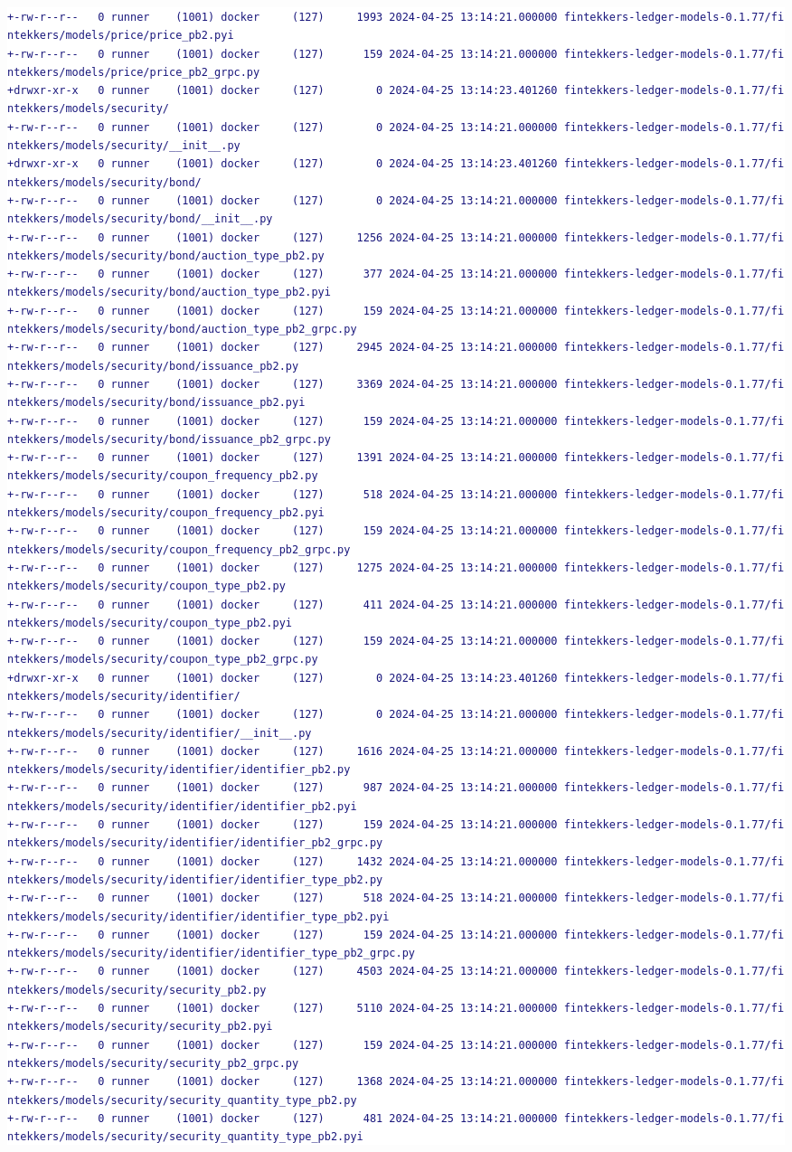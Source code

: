 ```diff
+-rw-r--r--   0 runner    (1001) docker     (127)     1993 2024-04-25 13:14:21.000000 fintekkers-ledger-models-0.1.77/fintekkers/models/price/price_pb2.pyi
+-rw-r--r--   0 runner    (1001) docker     (127)      159 2024-04-25 13:14:21.000000 fintekkers-ledger-models-0.1.77/fintekkers/models/price/price_pb2_grpc.py
+drwxr-xr-x   0 runner    (1001) docker     (127)        0 2024-04-25 13:14:23.401260 fintekkers-ledger-models-0.1.77/fintekkers/models/security/
+-rw-r--r--   0 runner    (1001) docker     (127)        0 2024-04-25 13:14:21.000000 fintekkers-ledger-models-0.1.77/fintekkers/models/security/__init__.py
+drwxr-xr-x   0 runner    (1001) docker     (127)        0 2024-04-25 13:14:23.401260 fintekkers-ledger-models-0.1.77/fintekkers/models/security/bond/
+-rw-r--r--   0 runner    (1001) docker     (127)        0 2024-04-25 13:14:21.000000 fintekkers-ledger-models-0.1.77/fintekkers/models/security/bond/__init__.py
+-rw-r--r--   0 runner    (1001) docker     (127)     1256 2024-04-25 13:14:21.000000 fintekkers-ledger-models-0.1.77/fintekkers/models/security/bond/auction_type_pb2.py
+-rw-r--r--   0 runner    (1001) docker     (127)      377 2024-04-25 13:14:21.000000 fintekkers-ledger-models-0.1.77/fintekkers/models/security/bond/auction_type_pb2.pyi
+-rw-r--r--   0 runner    (1001) docker     (127)      159 2024-04-25 13:14:21.000000 fintekkers-ledger-models-0.1.77/fintekkers/models/security/bond/auction_type_pb2_grpc.py
+-rw-r--r--   0 runner    (1001) docker     (127)     2945 2024-04-25 13:14:21.000000 fintekkers-ledger-models-0.1.77/fintekkers/models/security/bond/issuance_pb2.py
+-rw-r--r--   0 runner    (1001) docker     (127)     3369 2024-04-25 13:14:21.000000 fintekkers-ledger-models-0.1.77/fintekkers/models/security/bond/issuance_pb2.pyi
+-rw-r--r--   0 runner    (1001) docker     (127)      159 2024-04-25 13:14:21.000000 fintekkers-ledger-models-0.1.77/fintekkers/models/security/bond/issuance_pb2_grpc.py
+-rw-r--r--   0 runner    (1001) docker     (127)     1391 2024-04-25 13:14:21.000000 fintekkers-ledger-models-0.1.77/fintekkers/models/security/coupon_frequency_pb2.py
+-rw-r--r--   0 runner    (1001) docker     (127)      518 2024-04-25 13:14:21.000000 fintekkers-ledger-models-0.1.77/fintekkers/models/security/coupon_frequency_pb2.pyi
+-rw-r--r--   0 runner    (1001) docker     (127)      159 2024-04-25 13:14:21.000000 fintekkers-ledger-models-0.1.77/fintekkers/models/security/coupon_frequency_pb2_grpc.py
+-rw-r--r--   0 runner    (1001) docker     (127)     1275 2024-04-25 13:14:21.000000 fintekkers-ledger-models-0.1.77/fintekkers/models/security/coupon_type_pb2.py
+-rw-r--r--   0 runner    (1001) docker     (127)      411 2024-04-25 13:14:21.000000 fintekkers-ledger-models-0.1.77/fintekkers/models/security/coupon_type_pb2.pyi
+-rw-r--r--   0 runner    (1001) docker     (127)      159 2024-04-25 13:14:21.000000 fintekkers-ledger-models-0.1.77/fintekkers/models/security/coupon_type_pb2_grpc.py
+drwxr-xr-x   0 runner    (1001) docker     (127)        0 2024-04-25 13:14:23.401260 fintekkers-ledger-models-0.1.77/fintekkers/models/security/identifier/
+-rw-r--r--   0 runner    (1001) docker     (127)        0 2024-04-25 13:14:21.000000 fintekkers-ledger-models-0.1.77/fintekkers/models/security/identifier/__init__.py
+-rw-r--r--   0 runner    (1001) docker     (127)     1616 2024-04-25 13:14:21.000000 fintekkers-ledger-models-0.1.77/fintekkers/models/security/identifier/identifier_pb2.py
+-rw-r--r--   0 runner    (1001) docker     (127)      987 2024-04-25 13:14:21.000000 fintekkers-ledger-models-0.1.77/fintekkers/models/security/identifier/identifier_pb2.pyi
+-rw-r--r--   0 runner    (1001) docker     (127)      159 2024-04-25 13:14:21.000000 fintekkers-ledger-models-0.1.77/fintekkers/models/security/identifier/identifier_pb2_grpc.py
+-rw-r--r--   0 runner    (1001) docker     (127)     1432 2024-04-25 13:14:21.000000 fintekkers-ledger-models-0.1.77/fintekkers/models/security/identifier/identifier_type_pb2.py
+-rw-r--r--   0 runner    (1001) docker     (127)      518 2024-04-25 13:14:21.000000 fintekkers-ledger-models-0.1.77/fintekkers/models/security/identifier/identifier_type_pb2.pyi
+-rw-r--r--   0 runner    (1001) docker     (127)      159 2024-04-25 13:14:21.000000 fintekkers-ledger-models-0.1.77/fintekkers/models/security/identifier/identifier_type_pb2_grpc.py
+-rw-r--r--   0 runner    (1001) docker     (127)     4503 2024-04-25 13:14:21.000000 fintekkers-ledger-models-0.1.77/fintekkers/models/security/security_pb2.py
+-rw-r--r--   0 runner    (1001) docker     (127)     5110 2024-04-25 13:14:21.000000 fintekkers-ledger-models-0.1.77/fintekkers/models/security/security_pb2.pyi
+-rw-r--r--   0 runner    (1001) docker     (127)      159 2024-04-25 13:14:21.000000 fintekkers-ledger-models-0.1.77/fintekkers/models/security/security_pb2_grpc.py
+-rw-r--r--   0 runner    (1001) docker     (127)     1368 2024-04-25 13:14:21.000000 fintekkers-ledger-models-0.1.77/fintekkers/models/security/security_quantity_type_pb2.py
+-rw-r--r--   0 runner    (1001) docker     (127)      481 2024-04-25 13:14:21.000000 fintekkers-ledger-models-0.1.77/fintekkers/models/security/security_quantity_type_pb2.pyi
```